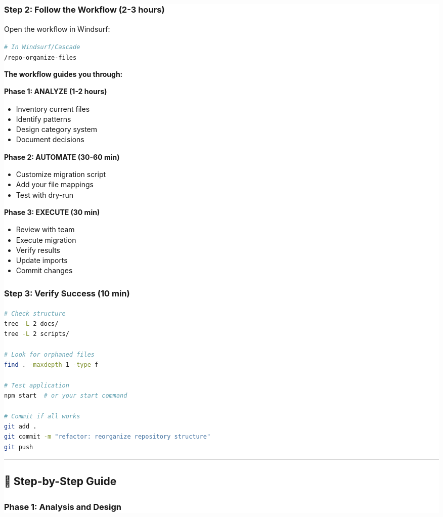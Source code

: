 ### Step 2: Follow the Workflow (2-3 hours)

Open the workflow in Windsurf:

```bash
# In Windsurf/Cascade
/repo-organize-files
```

**The workflow guides you through:**

**Phase 1: ANALYZE (1-2 hours)**
- Inventory current files
- Identify patterns
- Design category system
- Document decisions

**Phase 2: AUTOMATE (30-60 min)**
- Customize migration script
- Add your file mappings
- Test with dry-run

**Phase 3: EXECUTE (30 min)**
- Review with team
- Execute migration
- Verify results
- Update imports
- Commit changes

### Step 3: Verify Success (10 min)

```bash
# Check structure
tree -L 2 docs/
tree -L 2 scripts/

# Look for orphaned files
find . -maxdepth 1 -type f

# Test application
npm start  # or your start command

# Commit if all works
git add .
git commit -m "refactor: reorganize repository structure"
git push
```

---

## 📖 Step-by-Step Guide

### Phase 1: Analysis and Design
